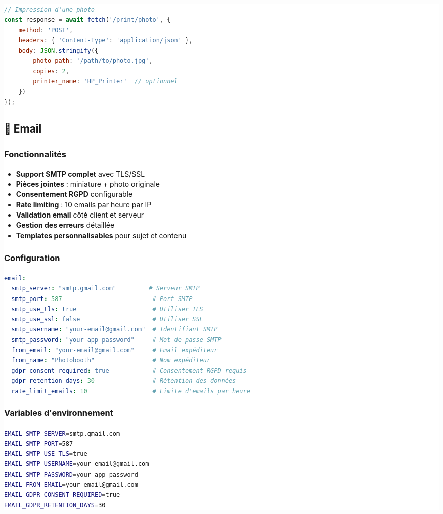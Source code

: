 ```javascript
// Impression d'une photo
const response = await fetch('/print/photo', {
    method: 'POST',
    headers: { 'Content-Type': 'application/json' },
    body: JSON.stringify({
        photo_path: '/path/to/photo.jpg',
        copies: 2,
        printer_name: 'HP_Printer'  // optionnel
    })
});
```

## 📧 Email

### Fonctionnalités

- **Support SMTP complet** avec TLS/SSL
- **Pièces jointes** : miniature + photo originale
- **Consentement RGPD** configurable
- **Rate limiting** : 10 emails par heure par IP
- **Validation email** côté client et serveur
- **Gestion des erreurs** détaillée
- **Templates personnalisables** pour sujet et contenu

### Configuration

```yaml
email:
  smtp_server: "smtp.gmail.com"         # Serveur SMTP
  smtp_port: 587                         # Port SMTP
  smtp_use_tls: true                     # Utiliser TLS
  smtp_use_ssl: false                    # Utiliser SSL
  smtp_username: "your-email@gmail.com"  # Identifiant SMTP
  smtp_password: "your-app-password"     # Mot de passe SMTP
  from_email: "your-email@gmail.com"     # Email expéditeur
  from_name: "Photobooth"                # Nom expéditeur
  gdpr_consent_required: true            # Consentement RGPD requis
  gdpr_retention_days: 30                # Rétention des données
  rate_limit_emails: 10                  # Limite d'emails par heure
```

### Variables d'environnement

```bash
EMAIL_SMTP_SERVER=smtp.gmail.com
EMAIL_SMTP_PORT=587
EMAIL_SMTP_USE_TLS=true
EMAIL_SMTP_USERNAME=your-email@gmail.com
EMAIL_SMTP_PASSWORD=your-app-password
EMAIL_FROM_EMAIL=your-email@gmail.com
EMAIL_GDPR_CONSENT_REQUIRED=true
EMAIL_GDPR_RETENTION_DAYS=30
```
